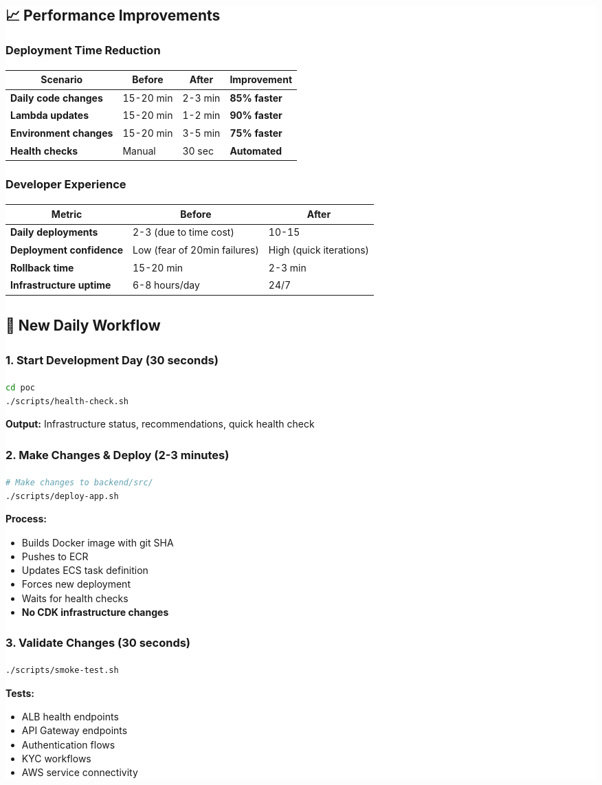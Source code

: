 ## 📈 Performance Improvements

### **Deployment Time Reduction**

| Scenario | Before | After | Improvement |
|----------|--------|-------|-------------|
| **Daily code changes** | 15-20 min | 2-3 min | **85% faster** |
| **Lambda updates** | 15-20 min | 1-2 min | **90% faster** |
| **Environment changes** | 15-20 min | 3-5 min | **75% faster** |
| **Health checks** | Manual | 30 sec | **Automated** |

### **Developer Experience**

| Metric | Before | After |
|--------|--------|-------|
| **Daily deployments** | 2-3 (due to time cost) | 10-15 |
| **Deployment confidence** | Low (fear of 20min failures) | High (quick iterations) |
| **Rollback time** | 15-20 min | 2-3 min |
| **Infrastructure uptime** | 6-8 hours/day | 24/7 |

## 🔄 New Daily Workflow

### **1. Start Development Day (30 seconds)**
```bash
cd poc
./scripts/health-check.sh
```
**Output:** Infrastructure status, recommendations, quick health check

### **2. Make Changes & Deploy (2-3 minutes)**
```bash
# Make changes to backend/src/
./scripts/deploy-app.sh
```
**Process:**
- Builds Docker image with git SHA
- Pushes to ECR
- Updates ECS task definition  
- Forces new deployment
- Waits for health checks
- **No CDK infrastructure changes**

### **3. Validate Changes (30 seconds)**
```bash
./scripts/smoke-test.sh
```
**Tests:**
- ALB health endpoints
- API Gateway endpoints  
- Authentication flows
- KYC workflows
- AWS service connectivity
